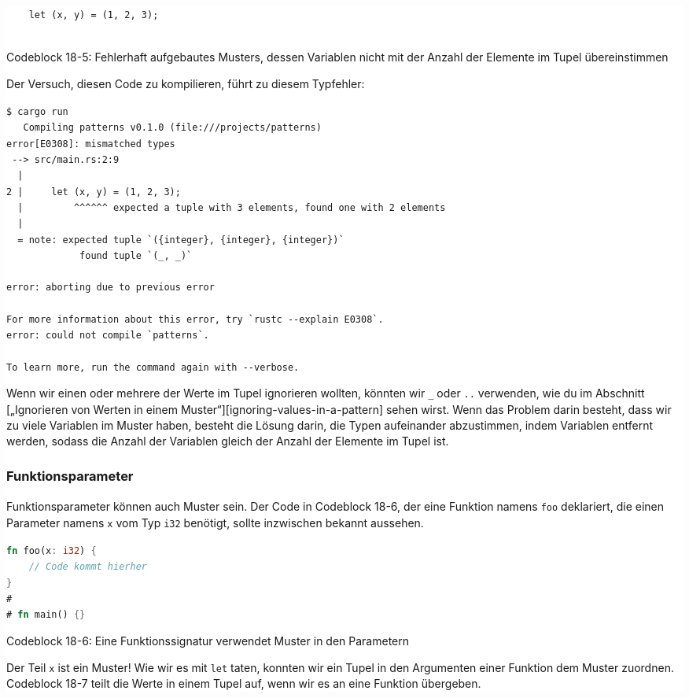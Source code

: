 ```rust,does_not_compile
    let (x, y) = (1, 2, 3);


```

<span class="caption">Codeblock 18-5: Fehlerhaft aufgebautes Musters, dessen
Variablen nicht mit der Anzahl der Elemente im Tupel übereinstimmen</span>

Der Versuch, diesen Code zu kompilieren, führt zu diesem Typfehler:

```console
$ cargo run
   Compiling patterns v0.1.0 (file:///projects/patterns)
error[E0308]: mismatched types
 --> src/main.rs:2:9
  |
2 |     let (x, y) = (1, 2, 3);
  |         ^^^^^^ expected a tuple with 3 elements, found one with 2 elements
  |
  = note: expected tuple `({integer}, {integer}, {integer})`
             found tuple `(_, _)`

error: aborting due to previous error

For more information about this error, try `rustc --explain E0308`.
error: could not compile `patterns`.

To learn more, run the command again with --verbose.
```

Wenn wir einen oder mehrere der Werte im Tupel ignorieren wollten, könnten wir
`_` oder `..` verwenden, wie du im Abschnitt [„Ignorieren von Werten in einem
Muster“][ignoring-values-in-a-pattern] sehen wirst. Wenn das Problem darin
besteht, dass wir zu viele Variablen im Muster haben, besteht die Lösung darin,
die Typen aufeinander abzustimmen, indem Variablen entfernt werden, sodass die
Anzahl der Variablen gleich der Anzahl der Elemente im Tupel ist.

### Funktionsparameter

Funktionsparameter können auch Muster sein. Der Code in Codeblock 18-6, der
eine Funktion namens `foo` deklariert, die einen Parameter namens `x` vom Typ
`i32` benötigt, sollte inzwischen bekannt aussehen.

```rust
fn foo(x: i32) {
    // Code kommt hierher
}
#
# fn main() {}
```

<span class="caption">Codeblock 18-6: Eine Funktionssignatur verwendet Muster
in den Parametern</span>

Der Teil `x` ist ein Muster! Wie wir es mit `let` taten, konnten wir ein Tupel
in den Argumenten einer Funktion dem Muster zuordnen. Codeblock 18-7 teilt die
Werte in einem Tupel auf, wenn wir es an eine Funktion übergeben.

